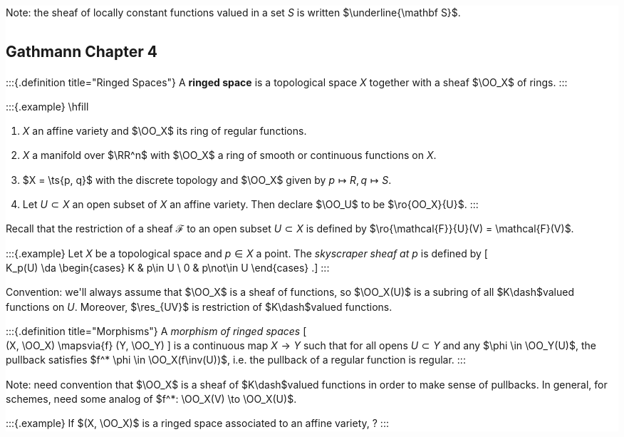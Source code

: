 Note: the sheaf of locally constant functions valued in a set $S$ is written $\underline{\mathbf S}$.

## Gathmann Chapter 4

:::{.definition title="Ringed Spaces"}
A **ringed space** is a topological space $X$ together with a sheaf $\OO_X$ of rings.
:::

:::{.example}
\hfill

1. $X$ an affine variety and $\OO_X$ its ring of regular functions.

2. $X$ a manifold over $\RR^n$ with $\OO_X$ a ring of smooth or continuous functions on $X$.

3. $X = \ts{p, q}$ with the discrete topology and $\OO_X$ given by $p\mapsto R, q\mapsto S$.

4. Let $U\subset X$ an open subset of $X$ an affine variety.
  Then declare $\OO_U$ to be $\ro{OO_X}{U}$.
:::

Recall that the restriction of a sheaf $\mathcal{F}$ to an open subset $U\subset X$ is defined by $\ro{\mathcal{F}}{U}(V) = \mathcal{F}(V)$.

:::{.example}
Let $X$ be a topological space and $p\in X$ a point.
The *skyscraper sheaf at $p$* is defined by
\[  
K_p(U) \da 
\begin{cases}
K & p\in U \\
0 & p\not\in U
\end{cases}
.\]
:::

Convention: we'll always assume that $\OO_X$ is a sheaf of functions, so $\OO_X(U)$ is a subring of all $K\dash$valued functions on $U$.
Moreover, $\res_{UV}$ is restriction of $K\dash$valued functions.

:::{.definition title="Morphisms"}
A *morphism of ringed spaces* 
\[  
(X, \OO_X) \mapsvia{f}  (Y, \OO_Y)
\]
 is a continuous map $X\to Y$ such that for all opens $U \subset Y$ and any $\phi \in \OO_Y(U)$, the pullback satisfies $f^* \phi \in \OO_X(f\inv(U))$, i.e. the pullback of a regular function is regular.
:::

Note: need convention that $\OO_X$ is a sheaf of $K\dash$valued functions in order to make sense of pullbacks. 
In general, for schemes, need some analog of $f^*: \OO_X(V) \to \OO_X(U)$.

:::{.example}
If $(X, \OO_X)$ is a ringed space associated to an affine variety, ?
:::
